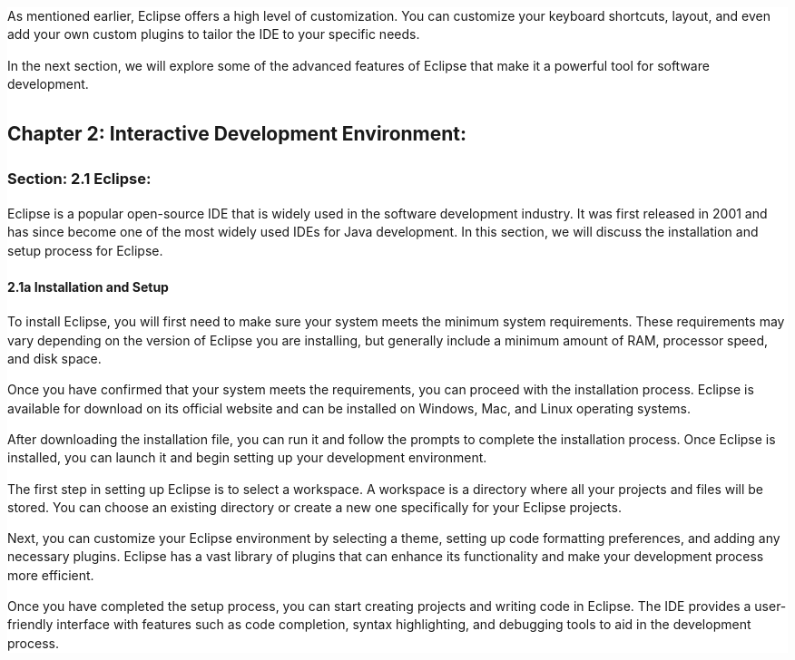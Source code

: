 
As mentioned earlier, Eclipse offers a high level of customization. You can customize your keyboard shortcuts, layout, and even add your own custom plugins to tailor the IDE to your specific needs.



In the next section, we will explore some of the advanced features of Eclipse that make it a powerful tool for software development.





## Chapter 2: Interactive Development Environment:



### Section: 2.1 Eclipse:



Eclipse is a popular open-source IDE that is widely used in the software development industry. It was first released in 2001 and has since become one of the most widely used IDEs for Java development. In this section, we will discuss the installation and setup process for Eclipse.



#### 2.1a Installation and Setup



To install Eclipse, you will first need to make sure your system meets the minimum system requirements. These requirements may vary depending on the version of Eclipse you are installing, but generally include a minimum amount of RAM, processor speed, and disk space.



Once you have confirmed that your system meets the requirements, you can proceed with the installation process. Eclipse is available for download on its official website and can be installed on Windows, Mac, and Linux operating systems.



After downloading the installation file, you can run it and follow the prompts to complete the installation process. Once Eclipse is installed, you can launch it and begin setting up your development environment.



The first step in setting up Eclipse is to select a workspace. A workspace is a directory where all your projects and files will be stored. You can choose an existing directory or create a new one specifically for your Eclipse projects.



Next, you can customize your Eclipse environment by selecting a theme, setting up code formatting preferences, and adding any necessary plugins. Eclipse has a vast library of plugins that can enhance its functionality and make your development process more efficient.



Once you have completed the setup process, you can start creating projects and writing code in Eclipse. The IDE provides a user-friendly interface with features such as code completion, syntax highlighting, and debugging tools to aid in the development process.

